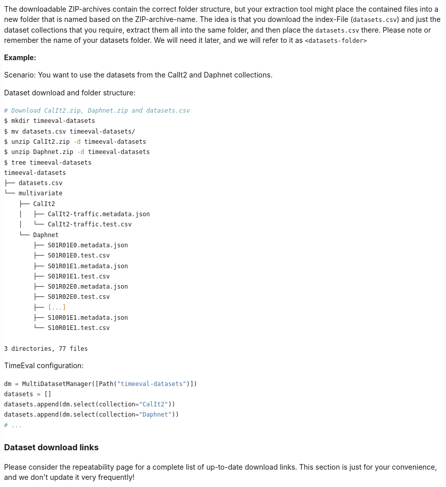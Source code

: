 The downloadable ZIP-archives contain the correct folder structure, but your extraction tool might place the contained files into a new folder that is named based on the ZIP-archive-name.
The idea is that you download the index-File (`datasets.csv`) and just the dataset collections that you require, extract them all into the same folder, and then place the `datasets.csv` there.
Please note or remember the name of your datasets folder.
We will need it later, and we will refer to it as `<datasets-folder>`

**Example:**

Scenario: You want to use the datasets from the CalIt2 and Daphnet collections.

Dataset download and folder structure:

```bash
# Download CalIt2.zip, Daphnet.zip and datasets.csv
$ mkdir timeeval-datasets
$ mv datasets.csv timeeval-datasets/
$ unzip CalIt2.zip -d timeeval-datasets
$ unzip Daphnet.zip -d timeeval-datasets
$ tree timeeval-datasets
timeeval-datasets
├── datasets.csv
└── multivariate
    ├── CalIt2
    │   ├── CalIt2-traffic.metadata.json
    │   └── CalIt2-traffic.test.csv
    └── Daphnet
        ├── S01R01E0.metadata.json
        ├── S01R01E0.test.csv
        ├── S01R01E1.metadata.json
        ├── S01R01E1.test.csv
        ├── S01R02E0.metadata.json
        ├── S01R02E0.test.csv
        ├── [...]
        ├── S10R01E1.metadata.json
        └── S10R01E1.test.csv

3 directories, 77 files
```

TimeEval configuration:

```python
dm = MultiDatasetManager([Path("timeeval-datasets")])
datasets = []
datasets.append(dm.select(collection="CalIt2"))
datasets.append(dm.select(collection="Daphnet"))
# ...
```

### Dataset download links

Please consider the repeatability page for a complete list of up-to-date download links.
This section is just for your convenience, and we don't update it very frequently!
